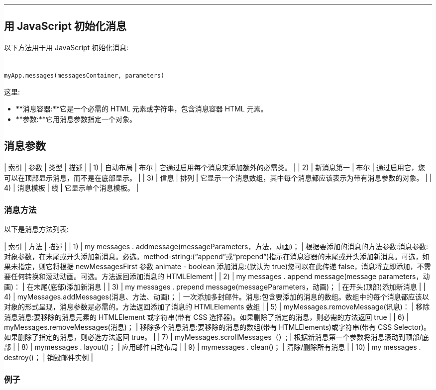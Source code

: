 * * *

## 用 JavaScript 初始化消息

以下方法用于用 JavaScript 初始化消息:

```

myApp.messages(messagesContainer, parameters) 

```

这里:

*   **消息容器:**它是一个必需的 HTML 元素或字符串，包含消息容器 HTML 元素。
*   **参数:**它用消息参数指定一个对象。

## 消息参数

| 索引 | 参数 | 类型 | 描述 |
| 1) | 自动布局 | 布尔 | 它通过启用每个消息来添加额外的必需类。 |
| 2) | 新消息第一 | 布尔 | 通过启用它，您可以在顶部显示消息，而不是在底部显示。 |
| 3) | 信息 | 排列 | 它显示一个消息数组，其中每个消息都应该表示为带有消息参数的对象。 |
| 4) | 消息模板 | 线 | 它显示单个消息模板。 |

### 消息方法

以下是消息方法列表:

| 索引 | 方法 | 描述 |
| 1) | my messages . addmessage(messageParameters，方法，动画)； | 根据要添加的消息的方法参数:消息参数:对象参数，在末尾或开头添加新消息。必选。method-string:(“append”或“prepend”)指示在消息容器的末尾或开头添加新消息。可选，如果未指定，则它将根据 newMessagesFirst 参数 animate - boolean 添加消息:(默认为 true)您可以在此传递 false，消息将立即添加，不需要任何转换和滚动动画。可选。方法返回添加消息的 HTMLElement |
| 2) | my messages . append message(message parameters，动画)： | 在末尾(底部)添加新消息 |
| 3) | my messages . prepend message(messageParameters，动画)； | 在开头(顶部)添加新消息 |
| 4) | myMessages.addMessages(消息、方法、动画)； | 一次添加多封邮件。消息:包含要添加的消息的数组。数组中的每个消息都应该以对象的形式呈现，消息参数是必需的。方法返回添加了消息的 HTMLElements 数组 |
| 5) | myMessages.removeMessage(讯息)： | 移除消息消息:要移除的消息元素的 HTMLElement 或字符串(带有 CSS 选择器)。如果删除了指定的消息，则必需的方法返回 true |
| 6) | myMessages.removeMessages(消息)； | 移除多个消息消息:要移除的消息的数组(带有 HTMLElements)或字符串(带有 CSS Selector)。如果删除了指定的消息，则必选方法返回 true。 |
| 7) | myMessages.scrollMessages（）; | 根据新消息第一个参数将消息滚动到顶部/底部 |
| 8) | mymessages . layout()； | 应用邮件自动布局 |
| 9) | mymessages . clean()； | 清除/删除所有消息 |
| 10) | my messages . destroy()； | 销毁邮件实例 |

### 例子
